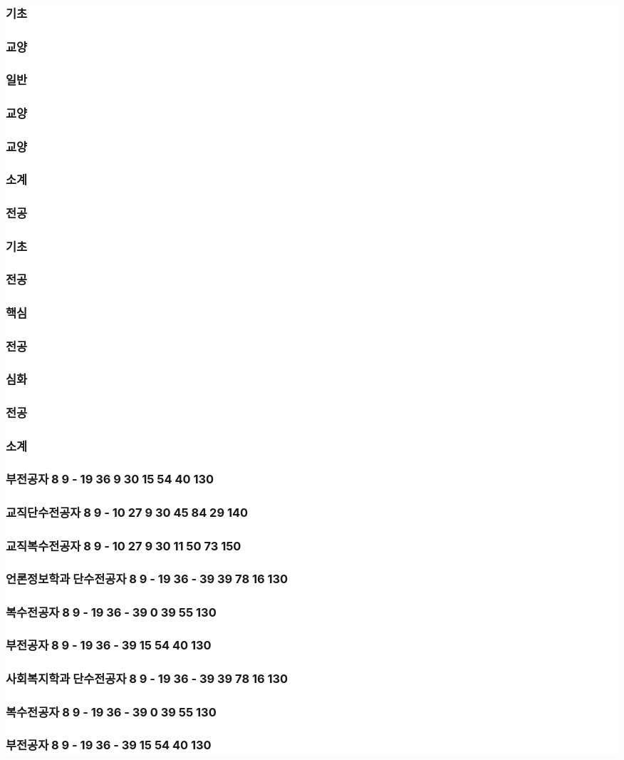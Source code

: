 ### 기초

### 교양

### 일반

### 교양

### 교양

### 소계

### 전공

### 기초

### 전공

### 핵심

### 전공

### 심화

### 전공

### 소계

### 부전공자 8 9 - 19 36 9 30 15 54 40 130

### 교직단수전공자 8 9 - 10 27 9 30 45 84 29 140

### 교직복수전공자 8 9 - 10 27 9 30 11 50 73 150

### 언론정보학과 단수전공자 8 9 - 19 36 - 39 39 78 16 130

### 복수전공자 8 9 - 19 36 - 39 0 39 55 130

### 부전공자 8 9 - 19 36 - 39 15 54 40 130

### 사회복지학과 단수전공자 8 9 - 19 36 - 39 39 78 16 130

### 복수전공자 8 9 - 19 36 - 39 0 39 55 130

### 부전공자 8 9 - 19 36 - 39 15 54 40 130
